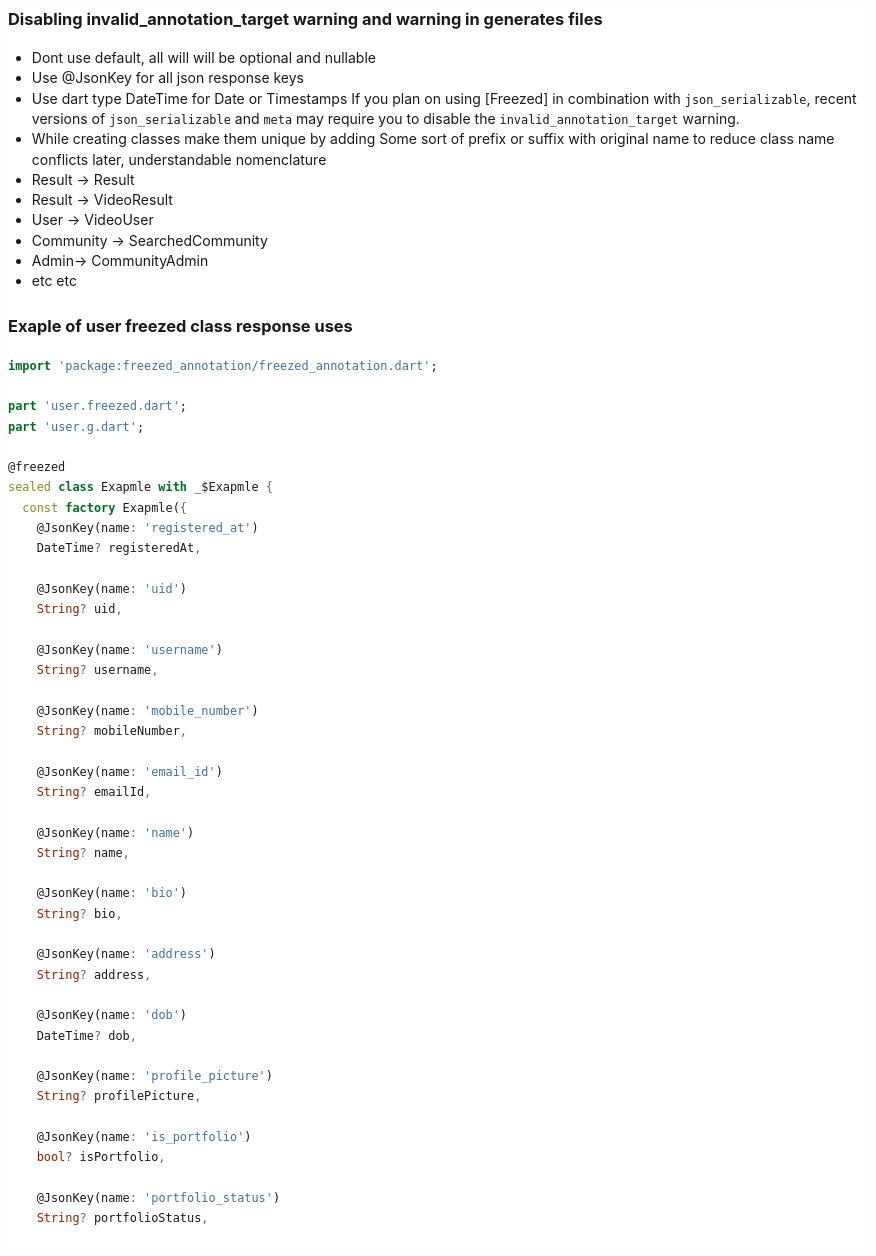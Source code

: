 ### Disabling invalid_annotation_target warning and warning in generates files
- Dont use default, all will will be optional and nullable
- Use @JsonKey for all json response keys
- Use dart type DateTime for Date or Timestamps
If you plan on using [Freezed] in combination with `json_serializable`, recent
versions of `json_serializable` and `meta` may require you to disable the
`invalid_annotation_target` warning.
- While creating classes make them unique by adding Some sort of prefix or suffix with original name to reduce class name conflicts later, understandable nomenclature
- Result -> <PurposeName>Result
- Result -> VideoResult
- User -> VideoUser
- Community -> SearchedCommunity
- Admin-> CommunityAdmin
- etc etc 

### Exaple of user freezed class response uses
```dart
import 'package:freezed_annotation/freezed_annotation.dart';

part 'user.freezed.dart';
part 'user.g.dart';

@freezed
sealed class Exapmle with _$Exapmle {
  const factory Exapmle({
    @JsonKey(name: 'registered_at')
    DateTime? registeredAt,
    
    @JsonKey(name: 'uid')
    String? uid,
    
    @JsonKey(name: 'username')
    String? username,
    
    @JsonKey(name: 'mobile_number')
    String? mobileNumber,
    
    @JsonKey(name: 'email_id')
    String? emailId,
    
    @JsonKey(name: 'name')
    String? name,
    
    @JsonKey(name: 'bio')
    String? bio,
    
    @JsonKey(name: 'address')
    String? address,
    
    @JsonKey(name: 'dob')
    DateTime? dob,
    
    @JsonKey(name: 'profile_picture')
    String? profilePicture,
    
    @JsonKey(name: 'is_portfolio')
    bool? isPortfolio,
    
    @JsonKey(name: 'portfolio_status')
    String? portfolioStatus,
    
```